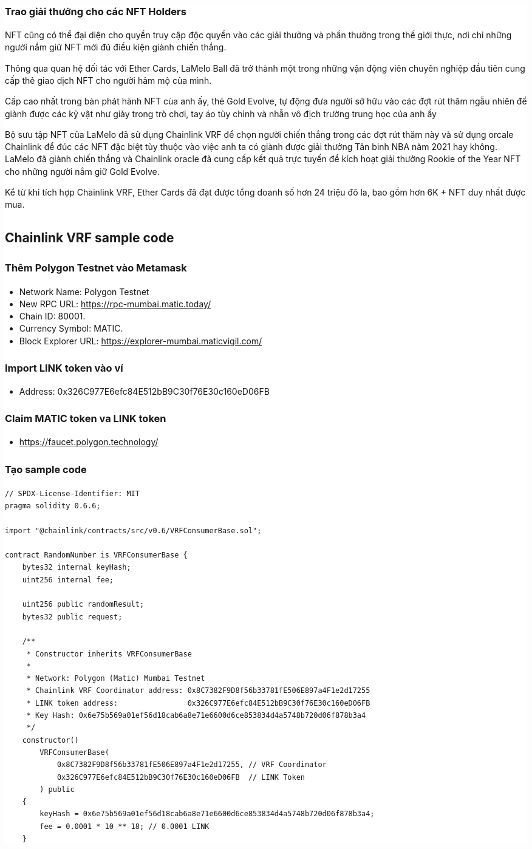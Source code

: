### Trao giải thưởng cho các NFT Holders
NFT cũng có thể đại diện cho quyền truy cập độc quyền vào các giải thưởng và phần thưởng trong thế giới thực, nơi chỉ những người nắm giữ NFT mới đủ điều kiện giành chiến thắng.

Thông qua quan hệ đối tác với Ether Cards, LaMelo Ball đã trở thành một trong những vận động viên chuyên nghiệp đầu tiên cung cấp thẻ giao dịch NFT cho người hâm mộ của mình.

Cấp cao nhất trong bản phát hành NFT của anh ấy, thẻ Gold Evolve, tự động đưa người sở hữu vào các đợt rút thăm ngẫu nhiên để giành được các kỷ vật như giày trong trò chơi, tay áo tùy chỉnh và nhẫn vô địch trường trung học của anh ấy

Bộ sưu tập NFT của LaMelo đã sử dụng Chainlink VRF để chọn người chiến thắng trong các đợt rút thăm này và sử dụng orcale Chainlink để đúc các NFT đặc biệt tùy thuộc vào việc anh ta có giành được giải thưởng Tân binh NBA năm 2021 hay không. LaMelo đã giành chiến thắng và Chainlink oracle đã cung cấp kết quả trực tuyến để kích hoạt giải thưởng Rookie of the Year NFT cho những người nắm giữ Gold Evolve.

Kể từ khi tích hợp Chainlink VRF, Ether Cards đã đạt được tổng doanh số hơn 24 triệu đô la, bao gồm hơn 6K + NFT duy nhất được mua.
## Chainlink VRF sample code
### Thêm Polygon Testnet vào Metamask
- Network Name: Polygon Testnet
- New RPC URL: https://rpc-mumbai.matic.today/
- Chain ID: 80001.
- Currency Symbol: MATIC.
- Block Explorer URL: https://explorer-mumbai.maticvigil.com/
### Import LINK token vào ví
- Address: 0x326C977E6efc84E512bB9C30f76E30c160eD06FB
### Claim MATIC token va LINK token
- https://faucet.polygon.technology/
### Tạo sample code
```
// SPDX-License-Identifier: MIT
pragma solidity 0.6.6;

import "@chainlink/contracts/src/v0.6/VRFConsumerBase.sol";

contract RandomNumber is VRFConsumerBase {
    bytes32 internal keyHash;
    uint256 internal fee;
    
    uint256 public randomResult;
    bytes32 public request;
    
    /**
     * Constructor inherits VRFConsumerBase
     * 
     * Network: Polygon (Matic) Mumbai Testnet
     * Chainlink VRF Coordinator address: 0x8C7382F9D8f56b33781fE506E897a4F1e2d17255
     * LINK token address:                0x326C977E6efc84E512bB9C30f76E30c160eD06FB
     * Key Hash: 0x6e75b569a01ef56d18cab6a8e71e6600d6ce853834d4a5748b720d06f878b3a4
     */
    constructor() 
        VRFConsumerBase(
            0x8C7382F9D8f56b33781fE506E897a4F1e2d17255, // VRF Coordinator
            0x326C977E6efc84E512bB9C30f76E30c160eD06FB  // LINK Token
        ) public
    {
        keyHash = 0x6e75b569a01ef56d18cab6a8e71e6600d6ce853834d4a5748b720d06f878b3a4;
        fee = 0.0001 * 10 ** 18; // 0.0001 LINK
    }
```